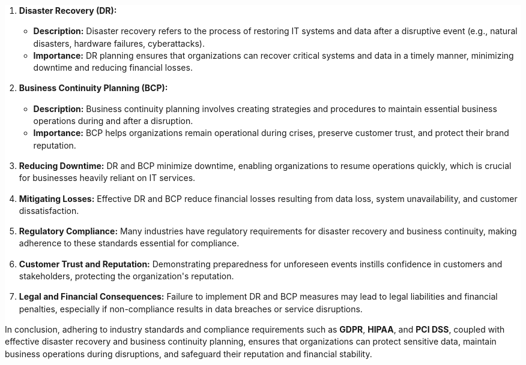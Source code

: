 1. **Disaster Recovery (DR):**
   - **Description:** Disaster recovery refers to the process of restoring IT systems and data after a disruptive event (e.g., natural disasters, hardware failures, cyberattacks).
   - **Importance:** DR planning ensures that organizations can recover critical systems and data in a timely manner, minimizing downtime and reducing financial losses.

2. **Business Continuity Planning (BCP):**
   - **Description:** Business continuity planning involves creating strategies and procedures to maintain essential business operations during and after a disruption.
   - **Importance:** BCP helps organizations remain operational during crises, preserve customer trust, and protect their brand reputation.

3. **Reducing Downtime:** DR and BCP minimize downtime, enabling organizations to resume operations quickly, which is crucial for businesses heavily reliant on IT services.

4. **Mitigating Losses:** Effective DR and BCP reduce financial losses resulting from data loss, system unavailability, and customer dissatisfaction.

5. **Regulatory Compliance:** Many industries have regulatory requirements for disaster recovery and business continuity, making adherence to these standards essential for compliance.

6. **Customer Trust and Reputation:** Demonstrating preparedness for unforeseen events instills confidence in customers and stakeholders, protecting the organization's reputation.

7. **Legal and Financial Consequences:** Failure to implement DR and BCP measures may lead to legal liabilities and financial penalties, especially if non-compliance results in data breaches or service disruptions.

In conclusion, adhering to industry standards and compliance requirements such as **GDPR**, **HIPAA**, and **PCI DSS**, coupled with effective disaster recovery and business continuity planning, ensures that organizations can protect sensitive data, maintain business operations during disruptions, and safeguard their reputation and financial stability.
